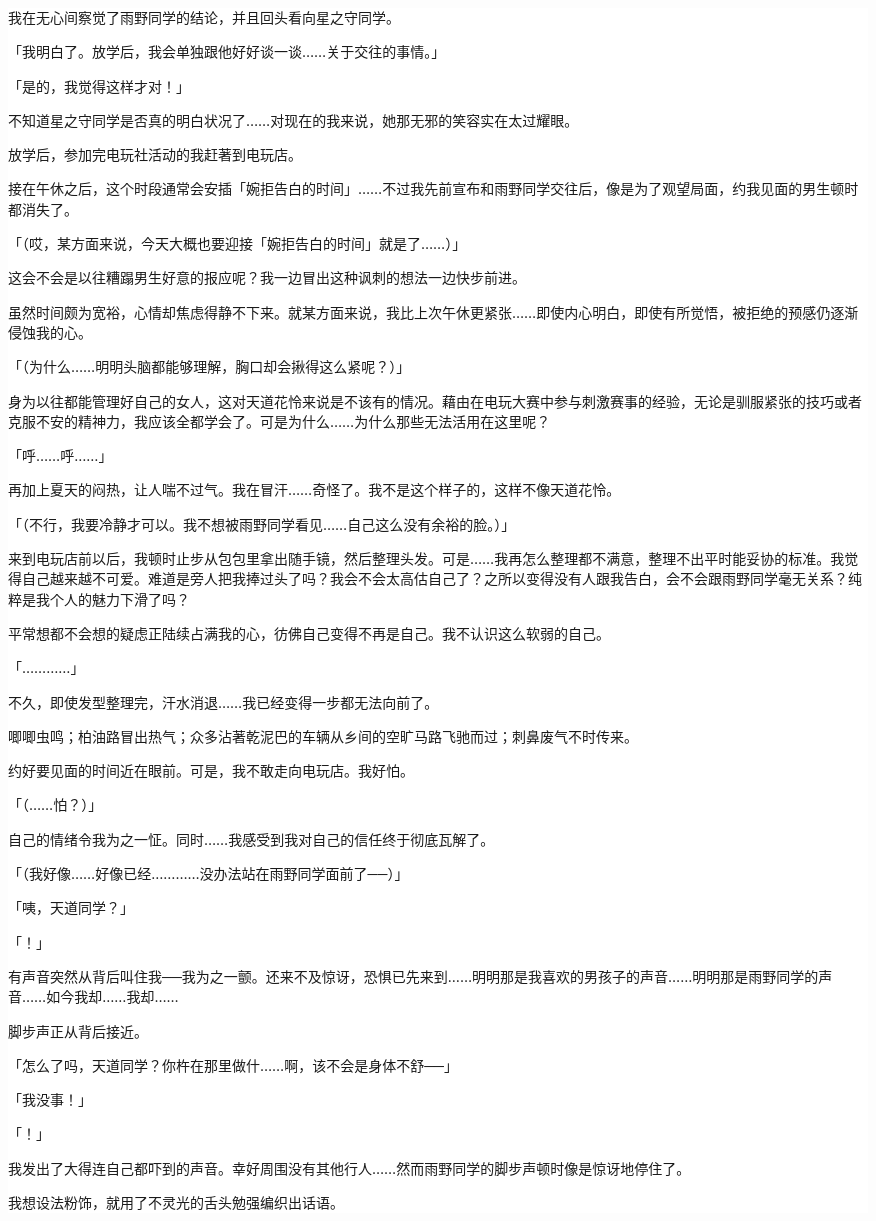 我在无心间察觉了雨野同学的结论，并且回头看向星之守同学。

「我明白了。放学后，我会单独跟他好好谈一谈……关于交往的事情。」

「是的，我觉得这样才对！」

不知道星之守同学是否真的明白状况了……对现在的我来说，她那无邪的笑容实在太过耀眼。

放学后，参加完电玩社活动的我赶著到电玩店。

接在午休之后，这个时段通常会安插「婉拒告白的时间」……不过我先前宣布和雨野同学交往后，像是为了观望局面，约我见面的男生顿时都消失了。

「（哎，某方面来说，今天大概也要迎接「婉拒告白的时间」就是了……）」

这会不会是以往糟蹋男生好意的报应呢？我一边冒出这种讽刺的想法一边快步前进。

虽然时间颇为宽裕，心情却焦虑得静不下来。就某方面来说，我比上次午休更紧张……即使内心明白，即使有所觉悟，被拒绝的预感仍逐渐侵蚀我的心。

「（为什么……明明头脑都能够理解，胸口却会揪得这么紧呢？）」

身为以往都能管理好自己的女人，这对天道花怜来说是不该有的情况。藉由在电玩大赛中参与刺激赛事的经验，无论是驯服紧张的技巧或者克服不安的精神力，我应该全都学会了。可是为什么……为什么那些无法活用在这里呢？

「呼……呼……」

再加上夏天的闷热，让人喘不过气。我在冒汗……奇怪了。我不是这个样子的，这样不像天道花怜。

「（不行，我要冷静才可以。我不想被雨野同学看见……自己这么没有余裕的脸。）」

来到电玩店前以后，我顿时止步从包包里拿出随手镜，然后整理头发。可是……我再怎么整理都不满意，整理不出平时能妥协的标准。我觉得自己越来越不可爱。难道是旁人把我捧过头了吗？我会不会太高估自己了？之所以变得没有人跟我告白，会不会跟雨野同学毫无关系？纯粹是我个人的魅力下滑了吗？

平常想都不会想的疑虑正陆续占满我的心，彷佛自己变得不再是自己。我不认识这么软弱的自己。

「…………」

不久，即使发型整理完，汗水消退……我已经变得一步都无法向前了。

唧唧虫鸣；柏油路冒出热气；众多沾著乾泥巴的车辆从乡间的空旷马路飞驰而过；刺鼻废气不时传来。

约好要见面的时间近在眼前。可是，我不敢走向电玩店。我好怕。

「（……怕？）」

自己的情绪令我为之一怔。同时……我感受到我对自己的信任终于彻底瓦解了。

「（我好像……好像已经…………没办法站在雨野同学面前了──）」

「咦，天道同学？」

「！」

有声音突然从背后叫住我──我为之一颤。还来不及惊讶，恐惧已先来到……明明那是我喜欢的男孩子的声音……明明那是雨野同学的声音……如今我却……我却……

脚步声正从背后接近。

「怎么了吗，天道同学？你杵在那里做什……啊，该不会是身体不舒──」

「我没事！」

「！」

我发出了大得连自己都吓到的声音。幸好周围没有其他行人……然而雨野同学的脚步声顿时像是惊讶地停住了。

我想设法粉饰，就用了不灵光的舌头勉强编织出话语。
